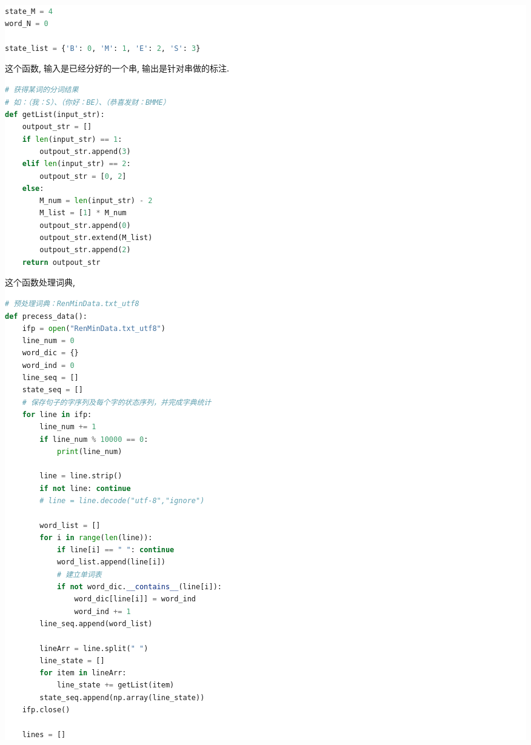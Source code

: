 ```python
state_M = 4
word_N = 0

state_list = {'B': 0, 'M': 1, 'E': 2, 'S': 3}
```

这个函数, 输入是已经分好的一个串, 输出是针对串做的标注.

```python
# 获得某词的分词结果
# 如：（我：S）、（你好：BE）、（恭喜发财：BMME）
def getList(input_str):
    outpout_str = []
    if len(input_str) == 1:
        outpout_str.append(3)
    elif len(input_str) == 2:
        outpout_str = [0, 2]
    else:
        M_num = len(input_str) - 2
        M_list = [1] * M_num
        outpout_str.append(0)
        outpout_str.extend(M_list)
        outpout_str.append(2)
    return outpout_str
```

这个函数处理词典, 

```python
# 预处理词典：RenMinData.txt_utf8
def precess_data():
    ifp = open("RenMinData.txt_utf8")
    line_num = 0
    word_dic = {}
    word_ind = 0
    line_seq = []
    state_seq = []
    # 保存句子的字序列及每个字的状态序列，并完成字典统计
    for line in ifp:
        line_num += 1
        if line_num % 10000 == 0:
            print(line_num)

        line = line.strip()
        if not line: continue
        # line = line.decode("utf-8","ignore")

        word_list = []
        for i in range(len(line)):
            if line[i] == " ": continue
            word_list.append(line[i])
            # 建立单词表
            if not word_dic.__contains__(line[i]):
                word_dic[line[i]] = word_ind
                word_ind += 1
        line_seq.append(word_list)

        lineArr = line.split(" ")
        line_state = []
        for item in lineArr:
            line_state += getList(item)
        state_seq.append(np.array(line_state))
    ifp.close()

    lines = []
```